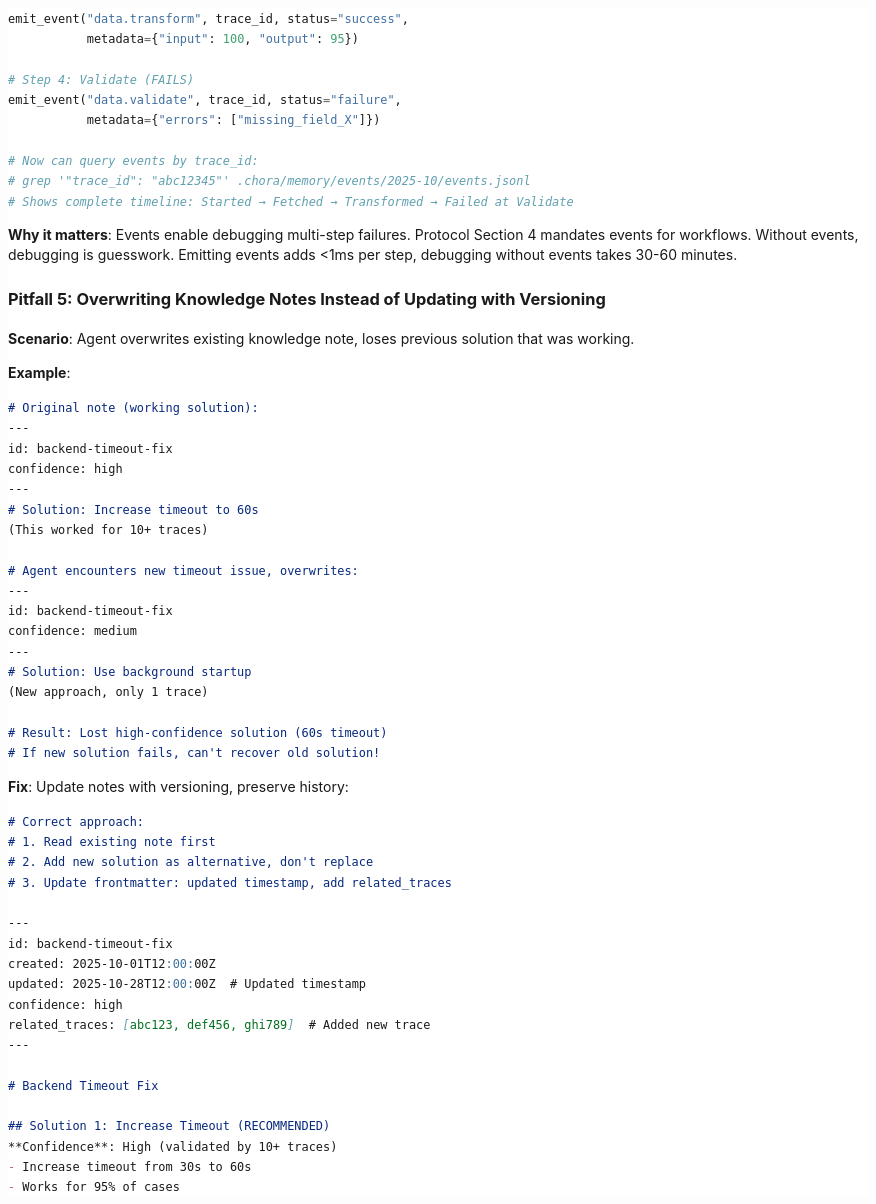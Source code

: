 ```python
emit_event("data.transform", trace_id, status="success",
           metadata={"input": 100, "output": 95})

# Step 4: Validate (FAILS)
emit_event("data.validate", trace_id, status="failure",
           metadata={"errors": ["missing_field_X"]})

# Now can query events by trace_id:
# grep '"trace_id": "abc12345"' .chora/memory/events/2025-10/events.jsonl
# Shows complete timeline: Started → Fetched → Transformed → Failed at Validate
```

**Why it matters**: Events enable debugging multi-step failures. Protocol Section 4 mandates events for workflows. Without events, debugging is guesswork. Emitting events adds <1ms per step, debugging without events takes 30-60 minutes.

### Pitfall 5: Overwriting Knowledge Notes Instead of Updating with Versioning

**Scenario**: Agent overwrites existing knowledge note, loses previous solution that was working.

**Example**:
```markdown
# Original note (working solution):
---
id: backend-timeout-fix
confidence: high
---
# Solution: Increase timeout to 60s
(This worked for 10+ traces)

# Agent encounters new timeout issue, overwrites:
---
id: backend-timeout-fix
confidence: medium
---
# Solution: Use background startup
(New approach, only 1 trace)

# Result: Lost high-confidence solution (60s timeout)
# If new solution fails, can't recover old solution!
```

**Fix**: Update notes with versioning, preserve history:
```markdown
# Correct approach:
# 1. Read existing note first
# 2. Add new solution as alternative, don't replace
# 3. Update frontmatter: updated timestamp, add related_traces

---
id: backend-timeout-fix
created: 2025-10-01T12:00:00Z
updated: 2025-10-28T12:00:00Z  # Updated timestamp
confidence: high
related_traces: [abc123, def456, ghi789]  # Added new trace
---

# Backend Timeout Fix

## Solution 1: Increase Timeout (RECOMMENDED)
**Confidence**: High (validated by 10+ traces)
- Increase timeout from 30s to 60s
- Works for 95% of cases

```